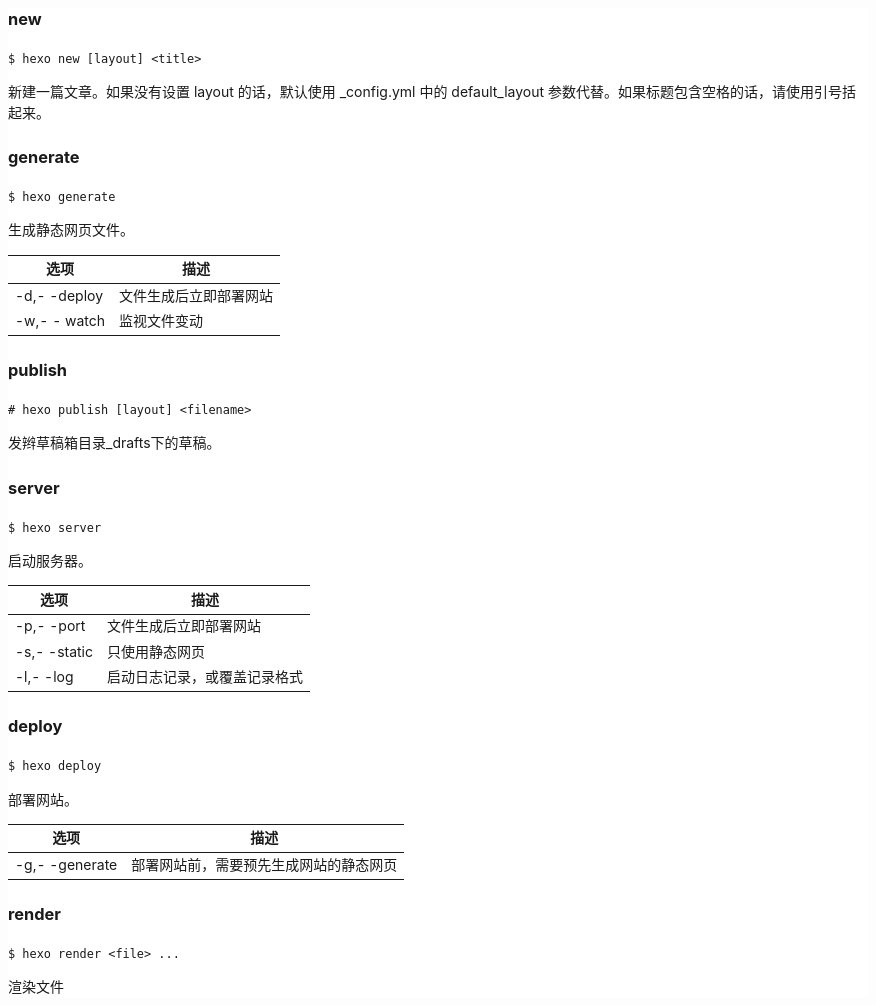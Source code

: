 ### new
```
$ hexo new [layout] <title>
```
新建一篇文章。如果没有设置 layout 的话，默认使用 _config.yml 中的 default_layout 参数代替。如果标题包含空格的话，请使用引号括起来。

### generate
```
$ hexo generate
```
生成静态网页文件。

|     选项    |         描述        |
|------------|--------------------|
|-d,- -deploy| 文件生成后立即部署网站 |
|-w,- - watch| 监视文件变动          |

### publish
```
# hexo publish [layout] <filename>
```
发辫草稿箱目录_drafts下的草稿。

### server
```
$ hexo server
```
启动服务器。

|     选项    |         描述        |
|------------|--------------------|
|-p,- -port  | 文件生成后立即部署网站 |
|-s,- -static| 只使用静态网页        |
|-l,- -log   | 启动日志记录，或覆盖记录格式|

### deploy
```
$ hexo deploy
```
部署网站。

|     选项    |         描述        |
|------------|--------------------|
|-g,- -generate | 部署网站前，需要预先生成网站的静态网页 |

### render
```
$ hexo render <file> ...
```
渲染文件
